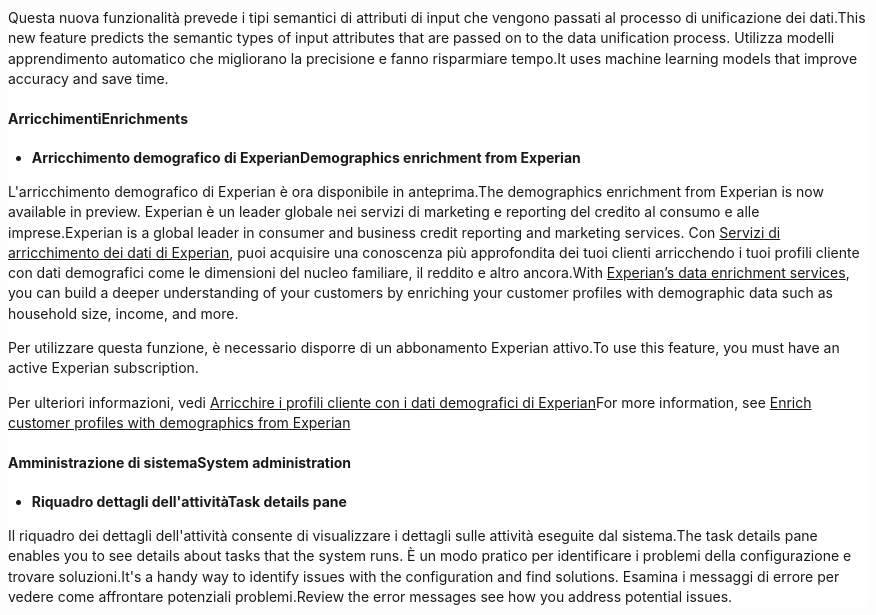 <span data-ttu-id="ea90a-298">Questa nuova funzionalità prevede i tipi semantici di attributi di input che vengono passati al processo di unificazione dei dati.</span><span class="sxs-lookup"><span data-stu-id="ea90a-298">This new feature predicts the semantic types of input attributes that are passed on to the data unification process.</span></span> <span data-ttu-id="ea90a-299">Utilizza modelli apprendimento automatico che migliorano la precisione e fanno risparmiare tempo.</span><span class="sxs-lookup"><span data-stu-id="ea90a-299">It uses machine learning models that improve accuracy and save time.</span></span>

#### <a name="enrichments"></a><span data-ttu-id="ea90a-300">Arricchimenti</span><span class="sxs-lookup"><span data-stu-id="ea90a-300">Enrichments</span></span>

- <span data-ttu-id="ea90a-301">**Arricchimento demografico di Experian**</span><span class="sxs-lookup"><span data-stu-id="ea90a-301">**Demographics enrichment from Experian**</span></span>

<span data-ttu-id="ea90a-302">L'arricchimento demografico di Experian è ora disponibile in anteprima.</span><span class="sxs-lookup"><span data-stu-id="ea90a-302">The demographics enrichment from Experian is now available in preview.</span></span> <span data-ttu-id="ea90a-303">Experian è un leader globale nei servizi di marketing e reporting del credito al consumo e alle imprese.</span><span class="sxs-lookup"><span data-stu-id="ea90a-303">Experian is a global leader in consumer and business credit reporting and marketing services.</span></span> <span data-ttu-id="ea90a-304">Con [Servizi di arricchimento dei dati di Experian](https://www.experian.com/marketing-services/microsoft?cmpid=ems_web_mci_cdppage), puoi acquisire una conoscenza più approfondita dei tuoi clienti arricchendo i tuoi profili cliente con dati demografici come le dimensioni del nucleo familiare, il reddito e altro ancora.</span><span class="sxs-lookup"><span data-stu-id="ea90a-304">With [Experian’s data enrichment services](https://www.experian.com/marketing-services/microsoft?cmpid=ems_web_mci_cdppage), you can build a deeper understanding of your customers by enriching your customer profiles with demographic data such as household size, income, and more.</span></span>

<span data-ttu-id="ea90a-305">Per utilizzare questa funzione, è necessario disporre di un abbonamento Experian attivo.</span><span class="sxs-lookup"><span data-stu-id="ea90a-305">To use this feature, you must have an active Experian subscription.</span></span>

<span data-ttu-id="ea90a-306">Per ulteriori informazioni, vedi [Arricchire i profili cliente con i dati demografici di Experian](enrichment-experian.md)</span><span class="sxs-lookup"><span data-stu-id="ea90a-306">For more information, see [Enrich customer profiles with demographics from Experian](enrichment-experian.md)</span></span>


#### <a name="system-administration"></a><span data-ttu-id="ea90a-307">Amministrazione di sistema</span><span class="sxs-lookup"><span data-stu-id="ea90a-307">System administration</span></span>

- <span data-ttu-id="ea90a-308">**Riquadro dettagli dell'attività**</span><span class="sxs-lookup"><span data-stu-id="ea90a-308">**Task details pane**</span></span>

<span data-ttu-id="ea90a-309">Il riquadro dei dettagli dell'attività consente di visualizzare i dettagli sulle attività eseguite dal sistema.</span><span class="sxs-lookup"><span data-stu-id="ea90a-309">The task details pane enables you to see details about tasks that the system runs.</span></span> <span data-ttu-id="ea90a-310">È un modo pratico per identificare i problemi della configurazione e trovare soluzioni.</span><span class="sxs-lookup"><span data-stu-id="ea90a-310">It's a handy way to identify issues with the configuration and find solutions.</span></span>
<span data-ttu-id="ea90a-311">Esamina i messaggi di errore per vedere come affrontare potenziali problemi.</span><span class="sxs-lookup"><span data-stu-id="ea90a-311">Review the error messages see how you address potential issues.</span></span>
 